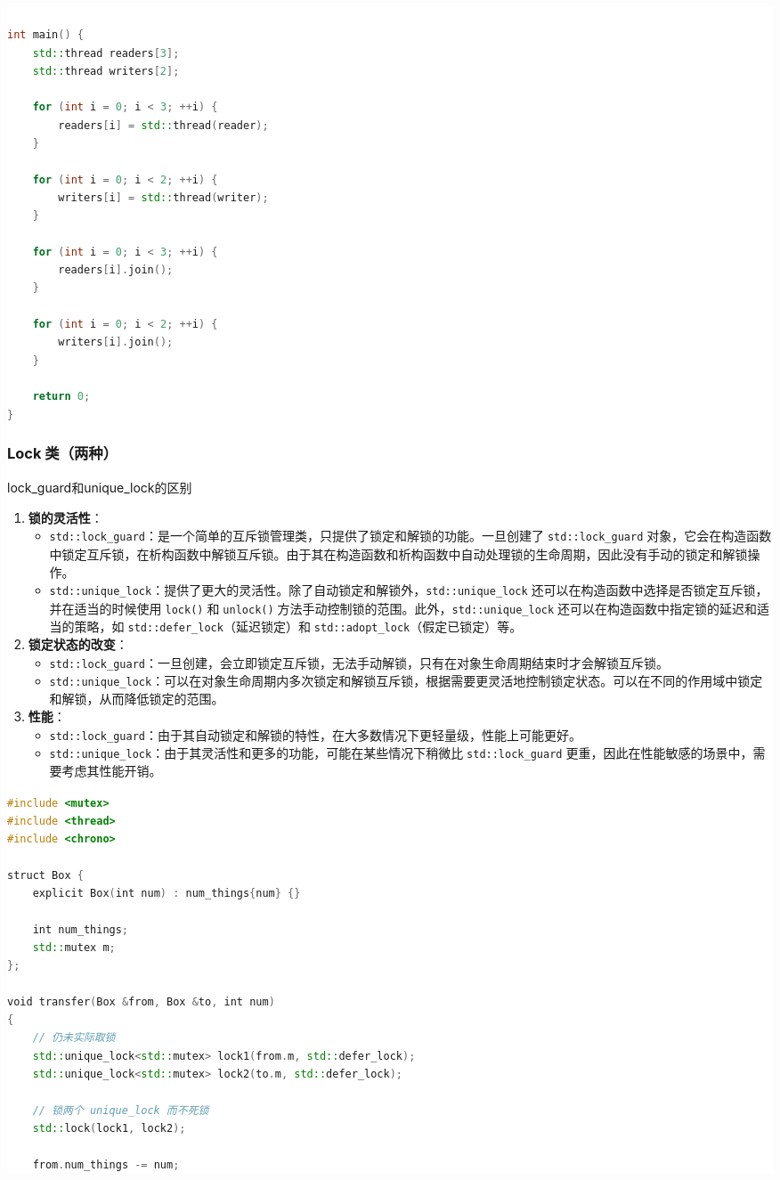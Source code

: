 ```cpp

int main() {
    std::thread readers[3];
    std::thread writers[2];

    for (int i = 0; i < 3; ++i) {
        readers[i] = std::thread(reader);
    }

    for (int i = 0; i < 2; ++i) {
        writers[i] = std::thread(writer);
    }

    for (int i = 0; i < 3; ++i) {
        readers[i].join();
    }

    for (int i = 0; i < 2; ++i) {
        writers[i].join();
    }

    return 0;
}
```

### Lock 类（两种）
lock_guard和unique_lock的区别

1. **锁的灵活性**：
    - `std::lock_guard`：是一个简单的互斥锁管理类，只提供了锁定和解锁的功能。一旦创建了 `std::lock_guard` 对象，它会在构造函数中锁定互斥锁，在析构函数中解锁互斥锁。由于其在构造函数和析构函数中自动处理锁的生命周期，因此没有手动的锁定和解锁操作。
    - `std::unique_lock`：提供了更大的灵活性。除了自动锁定和解锁外，`std::unique_lock` 还可以在构造函数中选择是否锁定互斥锁，并在适当的时候使用 `lock()` 和 `unlock()` 方法手动控制锁的范围。此外，`std::unique_lock` 还可以在构造函数中指定锁的延迟和适当的策略，如 `std::defer_lock`（延迟锁定）和 `std::adopt_lock`（假定已锁定）等。
2. **锁定状态的改变**：
    - `std::lock_guard`：一旦创建，会立即锁定互斥锁，无法手动解锁，只有在对象生命周期结束时才会解锁互斥锁。
    - `std::unique_lock`：可以在对象生命周期内多次锁定和解锁互斥锁，根据需要更灵活地控制锁定状态。可以在不同的作用域中锁定和解锁，从而降低锁定的范围。
3. **性能**：
    - `std::lock_guard`：由于其自动锁定和解锁的特性，在大多数情况下更轻量级，性能上可能更好。
    - `std::unique_lock`：由于其灵活性和更多的功能，可能在某些情况下稍微比 `std::lock_guard` 更重，因此在性能敏感的场景中，需要考虑其性能开销。


```c++
#include <mutex>
#include <thread>
#include <chrono>
 
struct Box {
    explicit Box(int num) : num_things{num} {}
 
    int num_things;
    std::mutex m;
};
 
void transfer(Box &from, Box &to, int num)
{
    // 仍未实际取锁
    std::unique_lock<std::mutex> lock1(from.m, std::defer_lock);
    std::unique_lock<std::mutex> lock2(to.m, std::defer_lock);
 
    // 锁两个 unique_lock 而不死锁
    std::lock(lock1, lock2);
 
    from.num_things -= num;
```